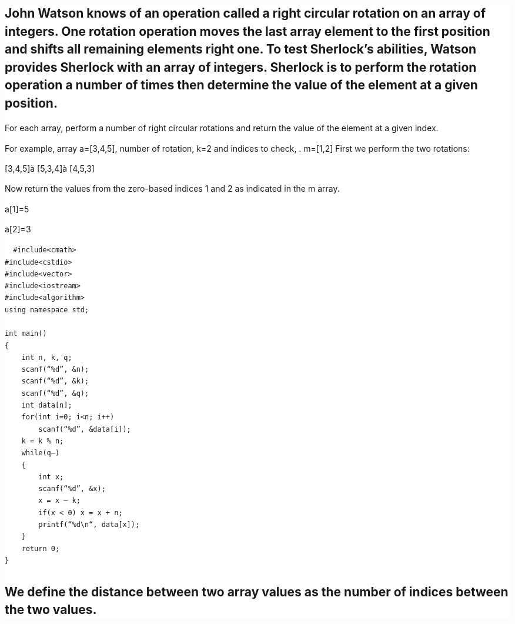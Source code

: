 ## John Watson knows of an operation called a right circular rotation on an array of integers. One rotation operation moves the last array element to the first position and shifts all remaining elements right one. To test Sherlock’s abilities, Watson provides Sherlock with an array of integers. Sherlock is to perform the rotation operation a number of times then determine the value of the element at a given position.

For each array, perform a number of right circular rotations and return the value of the element at a given index.

For example, array a=[3,4,5], number of rotation, k=2 and indices to check, .
m=[1,2] First we perform the two rotations:

[3,4,5]à [5,3,4]à [4,5,3]

Now return the values from the zero-based indices 1 and 2 as indicated in the m array.

a[1]=5

a[2]=3    
 
```
  #include<cmath>
#include<cstdio>
#include<vector>
#include<iostream>
#include<algorithm>
using namespace std;

int main() 
{
    int n, k, q;
    scanf(“%d”, &n);
    scanf(“%d”, &k);
    scanf(“%d”, &q);
    int data[n];
    for(int i=0; i<n; i++) 
        scanf(“%d”, &data[i]);
    k = k % n;
    while(q–) 
    {
        int x;
        scanf(“%d”, &x);
        x = x – k;
        if(x < 0) x = x + n;
        printf(“%d\n“, data[x]);
    }
    return 0;
}
```
##  We define the distance between two array values as the number of indices between the two values.

